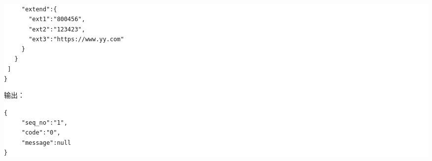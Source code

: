 ```
     "extend":{
       "ext1":"800456",
       "ext2":"123423",
       "ext3":"https://www.yy.com"
     }
   }
 ]
}
```

输出：  
```{
{
	 "seq_no":"1",
	 "code":"0",
	 "message":null
}
```

